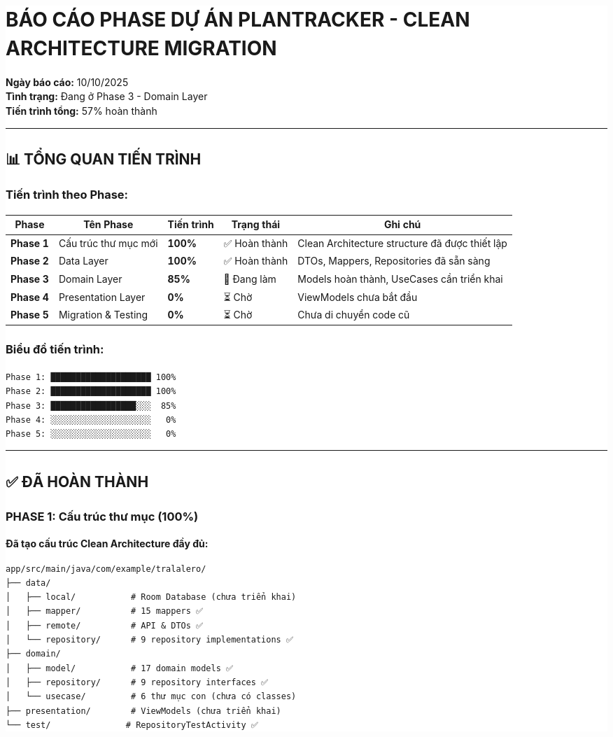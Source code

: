 # BÁO CÁO PHASE DỰ ÁN PLANTRACKER - CLEAN ARCHITECTURE MIGRATION

**Ngày báo cáo:** 10/10/2025  
**Tình trạng:** Đang ở Phase 3 - Domain Layer  
**Tiến trình tổng:** 57% hoàn thành

---

## 📊 TỔNG QUAN TIẾN TRÌNH

### **Tiến trình theo Phase:**

| Phase | Tên Phase | Tiến trình | Trạng thái | Ghi chú |
|-------|-----------|-----------|-----------|---------|
| **Phase 1** | Cấu trúc thư mục mới | **100%** | ✅ Hoàn thành | Clean Architecture structure đã được thiết lập |
| **Phase 2** | Data Layer | **100%** | ✅ Hoàn thành | DTOs, Mappers, Repositories đã sẵn sàng |
| **Phase 3** | Domain Layer | **85%** | 🔄 Đang làm | Models hoàn thành, UseCases cần triển khai |
| **Phase 4** | Presentation Layer | **0%** | ⏳ Chờ | ViewModels chưa bắt đầu |
| **Phase 5** | Migration & Testing | **0%** | ⏳ Chờ | Chưa di chuyển code cũ |

### **Biểu đồ tiến trình:**
```
Phase 1: ████████████████████ 100%
Phase 2: ████████████████████ 100%
Phase 3: █████████████████░░░  85%
Phase 4: ░░░░░░░░░░░░░░░░░░░░   0%
Phase 5: ░░░░░░░░░░░░░░░░░░░░   0%
```

---

## ✅ ĐÃ HOÀN THÀNH

### **PHASE 1: Cấu trúc thư mục (100%)**

**Đã tạo cấu trúc Clean Architecture đầy đủ:**

```
app/src/main/java/com/example/tralalero/
├── data/
│   ├── local/           # Room Database (chưa triển khai)
│   ├── mapper/          # 15 mappers ✅
│   ├── remote/          # API & DTOs ✅
│   └── repository/      # 9 repository implementations ✅
├── domain/
│   ├── model/           # 17 domain models ✅
│   ├── repository/      # 9 repository interfaces ✅
│   └── usecase/         # 6 thư mục con (chưa có classes)
├── presentation/        # ViewModels (chưa triển khai)
└── test/               # RepositoryTestActivity ✅
```
